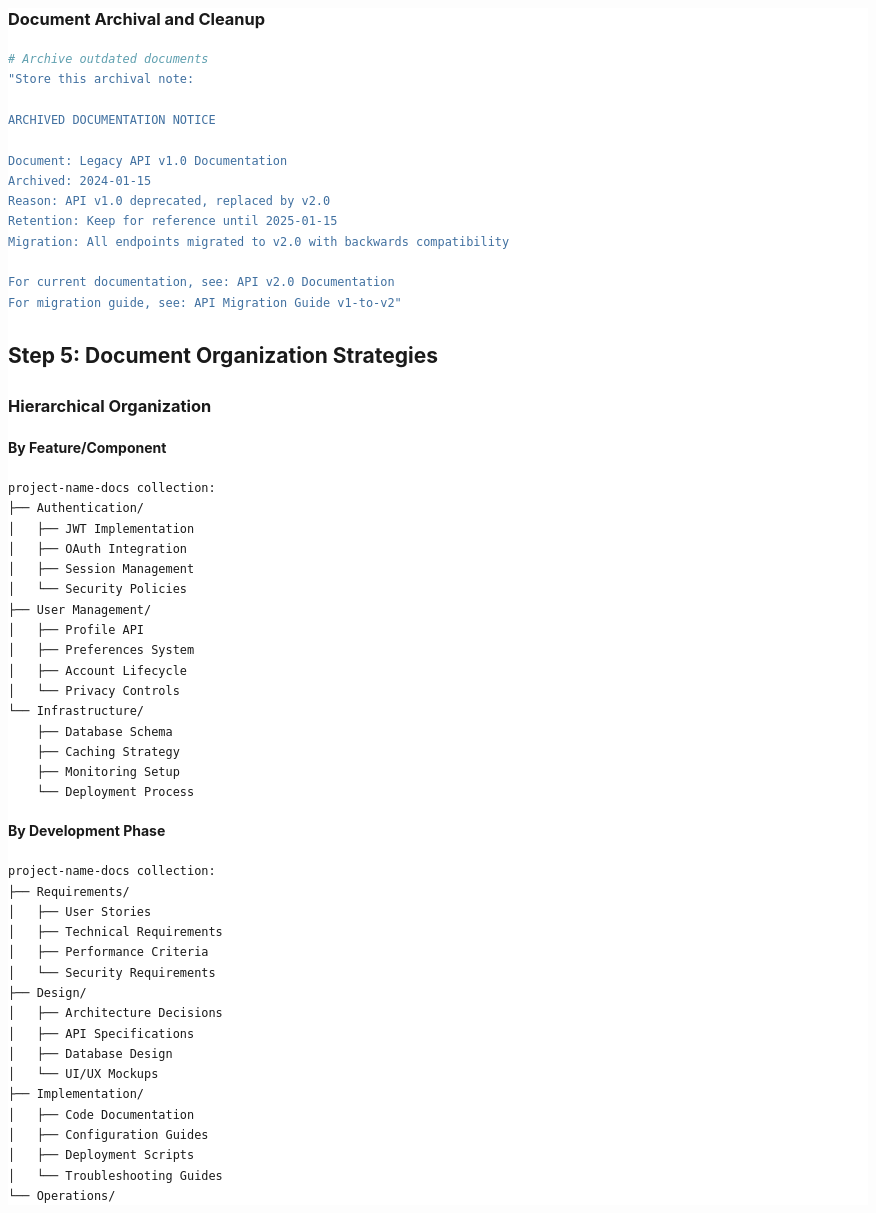 ```bash
```

### Document Archival and Cleanup

```bash
# Archive outdated documents
"Store this archival note:

ARCHIVED DOCUMENTATION NOTICE

Document: Legacy API v1.0 Documentation
Archived: 2024-01-15
Reason: API v1.0 deprecated, replaced by v2.0
Retention: Keep for reference until 2025-01-15
Migration: All endpoints migrated to v2.0 with backwards compatibility

For current documentation, see: API v2.0 Documentation
For migration guide, see: API Migration Guide v1-to-v2"
```

## Step 5: Document Organization Strategies

### Hierarchical Organization

#### By Feature/Component
```
project-name-docs collection:
├── Authentication/
│   ├── JWT Implementation
│   ├── OAuth Integration  
│   ├── Session Management
│   └── Security Policies
├── User Management/
│   ├── Profile API
│   ├── Preferences System
│   ├── Account Lifecycle
│   └── Privacy Controls
└── Infrastructure/
    ├── Database Schema
    ├── Caching Strategy
    ├── Monitoring Setup
    └── Deployment Process
```

#### By Development Phase
```
project-name-docs collection:
├── Requirements/
│   ├── User Stories
│   ├── Technical Requirements
│   ├── Performance Criteria
│   └── Security Requirements
├── Design/
│   ├── Architecture Decisions
│   ├── API Specifications
│   ├── Database Design
│   └── UI/UX Mockups
├── Implementation/
│   ├── Code Documentation
│   ├── Configuration Guides
│   ├── Deployment Scripts
│   └── Troubleshooting Guides
└── Operations/
```